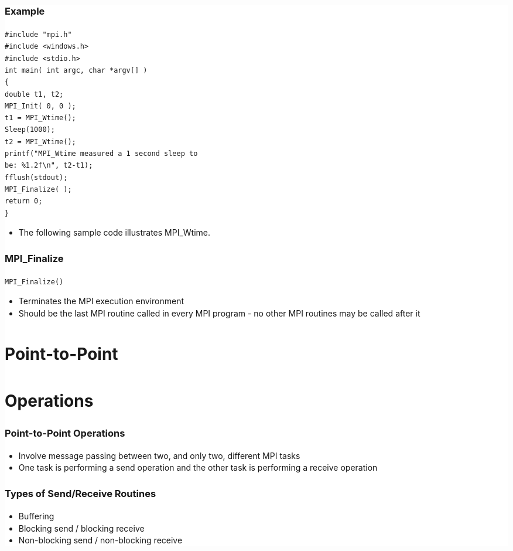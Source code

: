 
### Example

```
#include "mpi.h"
#include <windows.h>
#include <stdio.h>
int main( int argc, char *argv[] )
{
double t1, t2;
MPI_Init( 0, 0 );
t1 = MPI_Wtime();
Sleep(1000);
t2 = MPI_Wtime();
printf("MPI_Wtime measured a 1 second sleep to
be: %1.2f\n", t2-t1);
fflush(stdout);
MPI_Finalize( );
return 0;
}
```
- The following sample
    code illustrates
    MPI_Wtime.


### MPI_Finalize

```
MPI_Finalize()
```
- Terminates the MPI execution environment
- Should be the last MPI routine called in every MPI program - no other
    MPI routines may be called after it


# Point-to-Point

# Operations


### Point-to-Point Operations

- Involve message passing between two, and only two, different MPI
    tasks
- One task is performing a send operation and the other task is
    performing a receive operation


### Types of Send/Receive Routines

- Buffering
- Blocking send / blocking receive
- Non-blocking send / non-blocking receive
